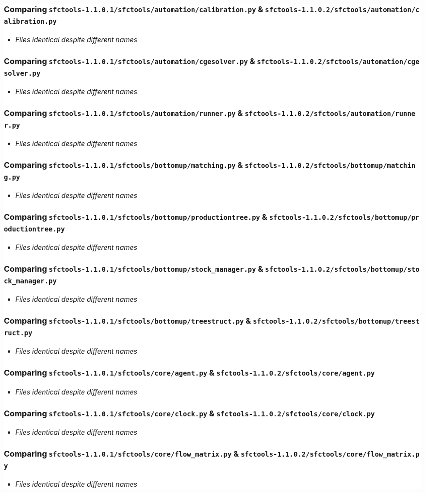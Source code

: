 ### Comparing `sfctools-1.1.0.1/sfctools/automation/calibration.py` & `sfctools-1.1.0.2/sfctools/automation/calibration.py`

 * *Files identical despite different names*

### Comparing `sfctools-1.1.0.1/sfctools/automation/cgesolver.py` & `sfctools-1.1.0.2/sfctools/automation/cgesolver.py`

 * *Files identical despite different names*

### Comparing `sfctools-1.1.0.1/sfctools/automation/runner.py` & `sfctools-1.1.0.2/sfctools/automation/runner.py`

 * *Files identical despite different names*

### Comparing `sfctools-1.1.0.1/sfctools/bottomup/matching.py` & `sfctools-1.1.0.2/sfctools/bottomup/matching.py`

 * *Files identical despite different names*

### Comparing `sfctools-1.1.0.1/sfctools/bottomup/productiontree.py` & `sfctools-1.1.0.2/sfctools/bottomup/productiontree.py`

 * *Files identical despite different names*

### Comparing `sfctools-1.1.0.1/sfctools/bottomup/stock_manager.py` & `sfctools-1.1.0.2/sfctools/bottomup/stock_manager.py`

 * *Files identical despite different names*

### Comparing `sfctools-1.1.0.1/sfctools/bottomup/treestruct.py` & `sfctools-1.1.0.2/sfctools/bottomup/treestruct.py`

 * *Files identical despite different names*

### Comparing `sfctools-1.1.0.1/sfctools/core/agent.py` & `sfctools-1.1.0.2/sfctools/core/agent.py`

 * *Files identical despite different names*

### Comparing `sfctools-1.1.0.1/sfctools/core/clock.py` & `sfctools-1.1.0.2/sfctools/core/clock.py`

 * *Files identical despite different names*

### Comparing `sfctools-1.1.0.1/sfctools/core/flow_matrix.py` & `sfctools-1.1.0.2/sfctools/core/flow_matrix.py`

 * *Files identical despite different names*
